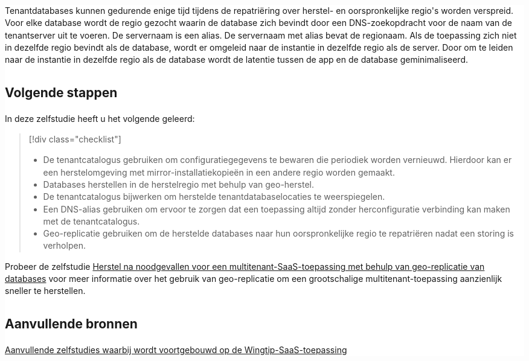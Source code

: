 Tenantdatabases kunnen gedurende enige tijd tijdens de repatriëring over herstel- en oorspronkelijke regio's worden verspreid. Voor elke database wordt de regio gezocht waarin de database zich bevindt door een DNS-zoekopdracht voor de naam van de tenantserver uit te voeren. De servernaam is een alias. De servernaam met alias bevat de regionaam. Als de toepassing zich niet in dezelfde regio bevindt als de database, wordt er omgeleid naar de instantie in dezelfde regio als de server. Door om te leiden naar de instantie in dezelfde regio als de database wordt de latentie tussen de app en de database geminimaliseerd.  

## <a name="next-steps"></a>Volgende stappen

In deze zelfstudie heeft u het volgende geleerd:
> [!div class="checklist"]
> 
> * De tenantcatalogus gebruiken om configuratiegegevens te bewaren die periodiek worden vernieuwd. Hierdoor kan er een herstelomgeving met mirror-installatiekopieën in een andere regio worden gemaakt.
> * Databases herstellen in de herstelregio met behulp van geo-herstel.
> * De tenantcatalogus bijwerken om herstelde tenantdatabaselocaties te weerspiegelen. 
> * Een DNS-alias gebruiken om ervoor te zorgen dat een toepassing altijd zonder herconfiguratie verbinding kan maken met de tenantcatalogus.
> * Geo-replicatie gebruiken om de herstelde databases naar hun oorspronkelijke regio te repatriëren nadat een storing is verholpen.

Probeer de zelfstudie [Herstel na noodgevallen voor een multitenant-SaaS-toepassing met behulp van geo-replicatie van databases](./saas-dbpertenant-dr-geo-replication.md) voor meer informatie over het gebruik van geo-replicatie om een grootschalige multitenant-toepassing aanzienlijk sneller te herstellen.

## <a name="additional-resources"></a>Aanvullende bronnen

[Aanvullende zelfstudies waarbij wordt voortgebouwd op de Wingtip-SaaS-toepassing](saas-dbpertenant-wingtip-app-overview.md#sql-database-wingtip-saas-tutorials)